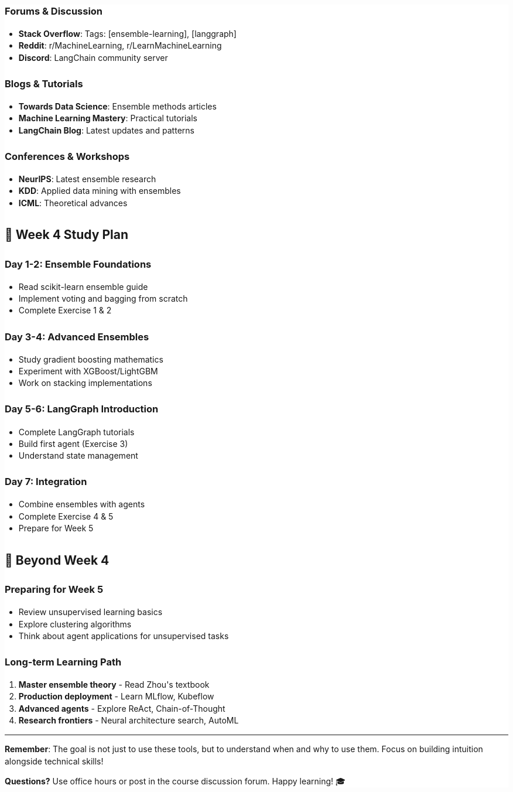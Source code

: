 ### Forums & Discussion
- **Stack Overflow**: Tags: [ensemble-learning], [langgraph]
- **Reddit**: r/MachineLearning, r/LearnMachineLearning
- **Discord**: LangChain community server

### Blogs & Tutorials
- **Towards Data Science**: Ensemble methods articles
- **Machine Learning Mastery**: Practical tutorials
- **LangChain Blog**: Latest updates and patterns

### Conferences & Workshops
- **NeurIPS**: Latest ensemble research
- **KDD**: Applied data mining with ensembles
- **ICML**: Theoretical advances

## 📅 Week 4 Study Plan

### Day 1-2: Ensemble Foundations
- Read scikit-learn ensemble guide
- Implement voting and bagging from scratch
- Complete Exercise 1 & 2

### Day 3-4: Advanced Ensembles
- Study gradient boosting mathematics
- Experiment with XGBoost/LightGBM
- Work on stacking implementations

### Day 5-6: LangGraph Introduction
- Complete LangGraph tutorials
- Build first agent (Exercise 3)
- Understand state management

### Day 7: Integration
- Combine ensembles with agents
- Complete Exercise 4 & 5
- Prepare for Week 5

## 🚀 Beyond Week 4

### Preparing for Week 5
- Review unsupervised learning basics
- Explore clustering algorithms
- Think about agent applications for unsupervised tasks

### Long-term Learning Path
1. **Master ensemble theory** - Read Zhou's textbook
2. **Production deployment** - Learn MLflow, Kubeflow
3. **Advanced agents** - Explore ReAct, Chain-of-Thought
4. **Research frontiers** - Neural architecture search, AutoML

---

**Remember**: The goal is not just to use these tools, but to understand when and why to use them. Focus on building intuition alongside technical skills!

**Questions?** Use office hours or post in the course discussion forum. Happy learning! 🎓